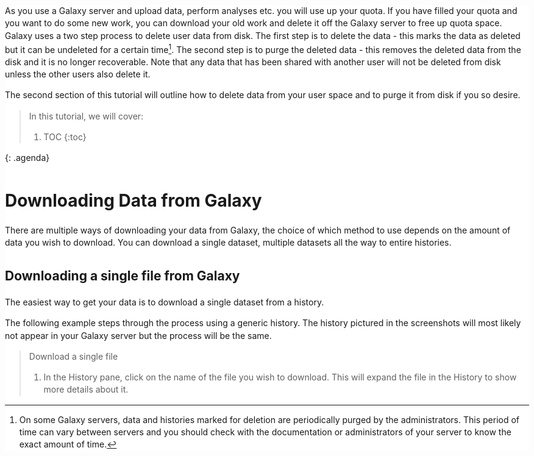 As you use a Galaxy server and upload data, perform analyses etc. you will use up your quota. If you have filled your quota and you want to do some new work, you can download your old work and delete it off the Galaxy server to free up quota space. Galaxy uses a two step process to delete user data from disk. The first step is to delete the data - this marks the data as deleted but it can be undeleted for a certain time[^1]. The second step is to purge the deleted data - this removes the deleted data from the disk and it is no longer recoverable. Note that any data that has been shared with another user will not be deleted from disk unless the other users also delete it.

The second section of this tutorial will outline how to delete data from your user space and to purge it from disk if you so desire.


> <agenda-title></agenda-title>
>
> In this tutorial, we will cover:
>
> 1. TOC
> {:toc}
>
{: .agenda}

# Downloading Data from Galaxy

There are multiple ways of downloading your data from Galaxy, the choice of which method to use depends on the amount of data you wish to download. You can download a single dataset, multiple datasets all the way to entire histories.

## Downloading a single file from Galaxy

The easiest way to get your data is to download a single dataset from a history.

The following example steps through the process using a generic history. The history pictured in the screenshots will most likely not appear in your Galaxy server but the process will be the same.

> <hands-on-title>Download a single file</hands-on-title>
>
> 1. In the History pane, click on the name of the file you wish to download. This will expand the file in the History to show more details about it.
>

[^1]: On some Galaxy servers, data and histories marked for deletion are periodically purged by the administrators. This period of time can vary between servers and you should check with the documentation or administrators of your server to know the exact amount of time.